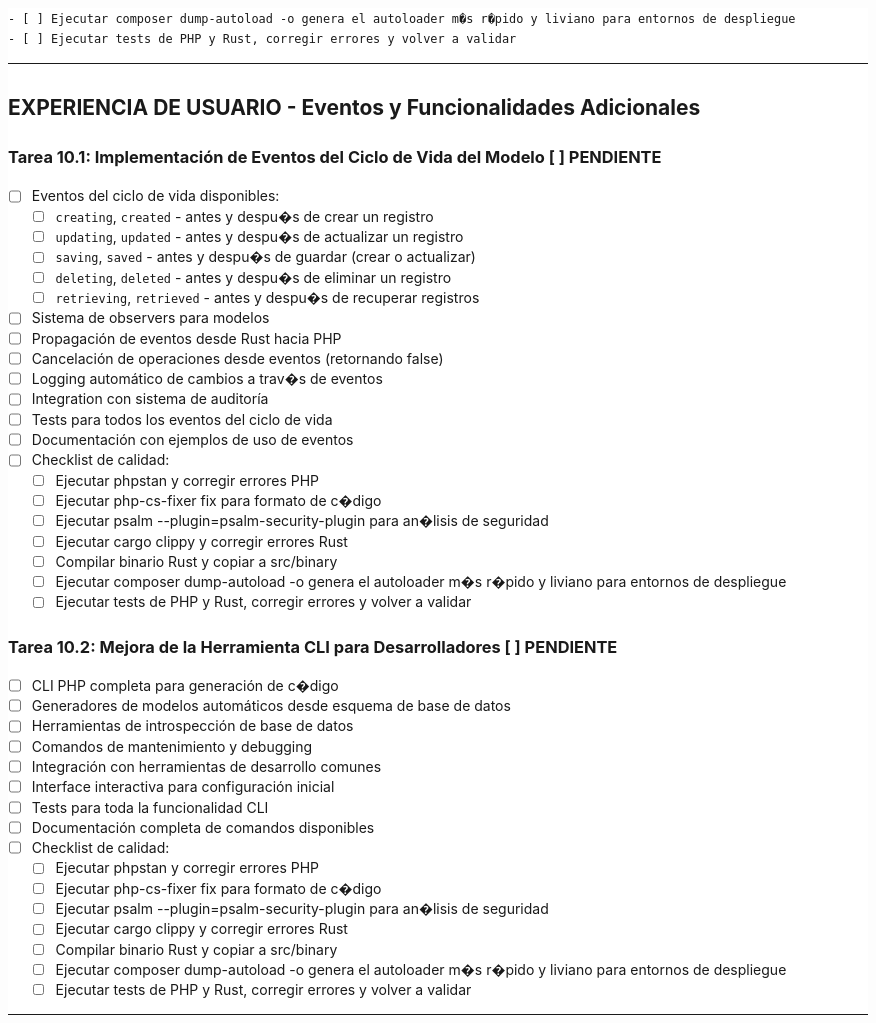     - [ ] Ejecutar composer dump-autoload -o genera el autoloader m�s r�pido y liviano para entornos de despliegue
    - [ ] Ejecutar tests de PHP y Rust, corregir errores y volver a validar

---

##  EXPERIENCIA DE USUARIO - Eventos y Funcionalidades Adicionales

### Tarea 10.1: Implementación de Eventos del Ciclo de Vida del Modelo [ ] PENDIENTE
- [ ] Eventos del ciclo de vida disponibles:
    - [ ] `creating`, `created` - antes y despu�s de crear un registro
    - [ ] `updating`, `updated` - antes y despu�s de actualizar un registro
    - [ ] `saving`, `saved` - antes y despu�s de guardar (crear o actualizar)
    - [ ] `deleting`, `deleted` - antes y despu�s de eliminar un registro
    - [ ] `retrieving`, `retrieved` - antes y despu�s de recuperar registros
- [ ] Sistema de observers para modelos
- [ ] Propagación de eventos desde Rust hacia PHP
- [ ] Cancelación de operaciones desde eventos (retornando false)
- [ ] Logging automático de cambios a trav�s de eventos
- [ ] Integration con sistema de auditoría
- [ ] Tests para todos los eventos del ciclo de vida
- [ ] Documentación con ejemplos de uso de eventos
- [ ] Checklist de calidad:
    - [ ] Ejecutar phpstan y corregir errores PHP
    - [ ] Ejecutar php-cs-fixer fix para formato de c�digo
    - [ ] Ejecutar psalm --plugin=psalm-security-plugin para an�lisis de seguridad
    - [ ] Ejecutar cargo clippy y corregir errores Rust
    - [ ] Compilar binario Rust y copiar a src/binary
    - [ ] Ejecutar composer dump-autoload -o genera el autoloader m�s r�pido y liviano para entornos de despliegue
    - [ ] Ejecutar tests de PHP y Rust, corregir errores y volver a validar

### Tarea 10.2: Mejora de la Herramienta CLI para Desarrolladores [ ] PENDIENTE
- [ ] CLI PHP completa para generación de c�digo
- [ ] Generadores de modelos automáticos desde esquema de base de datos
- [ ] Herramientas de introspección de base de datos
- [ ] Comandos de mantenimiento y debugging
- [ ] Integración con herramientas de desarrollo comunes
- [ ] Interface interactiva para configuración inicial
- [ ] Tests para toda la funcionalidad CLI
- [ ] Documentación completa de comandos disponibles
- [ ] Checklist de calidad:
    - [ ] Ejecutar phpstan y corregir errores PHP
    - [ ] Ejecutar php-cs-fixer fix para formato de c�digo
    - [ ] Ejecutar psalm --plugin=psalm-security-plugin para an�lisis de seguridad
    - [ ] Ejecutar cargo clippy y corregir errores Rust
    - [ ] Compilar binario Rust y copiar a src/binary
    - [ ] Ejecutar composer dump-autoload -o genera el autoloader m�s r�pido y liviano para entornos de despliegue
    - [ ] Ejecutar tests de PHP y Rust, corregir errores y volver a validar

---